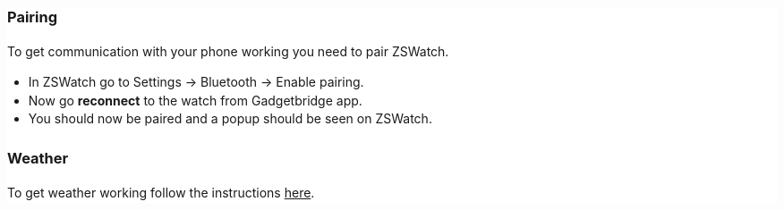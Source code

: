 ### Pairing
To get communication with your phone working you need to pair ZSWatch.
- In ZSWatch go to Settings -> Bluetooth -> Enable pairing.
- Now go **reconnect** to the watch from Gadgetbridge app.
- You should now be paired and a popup should be seen on ZSWatch.

### Weather
To get weather working follow the instructions [here](https://codeberg.org/Freeyourgadget/Gadgetbridge/wiki/Weather).
